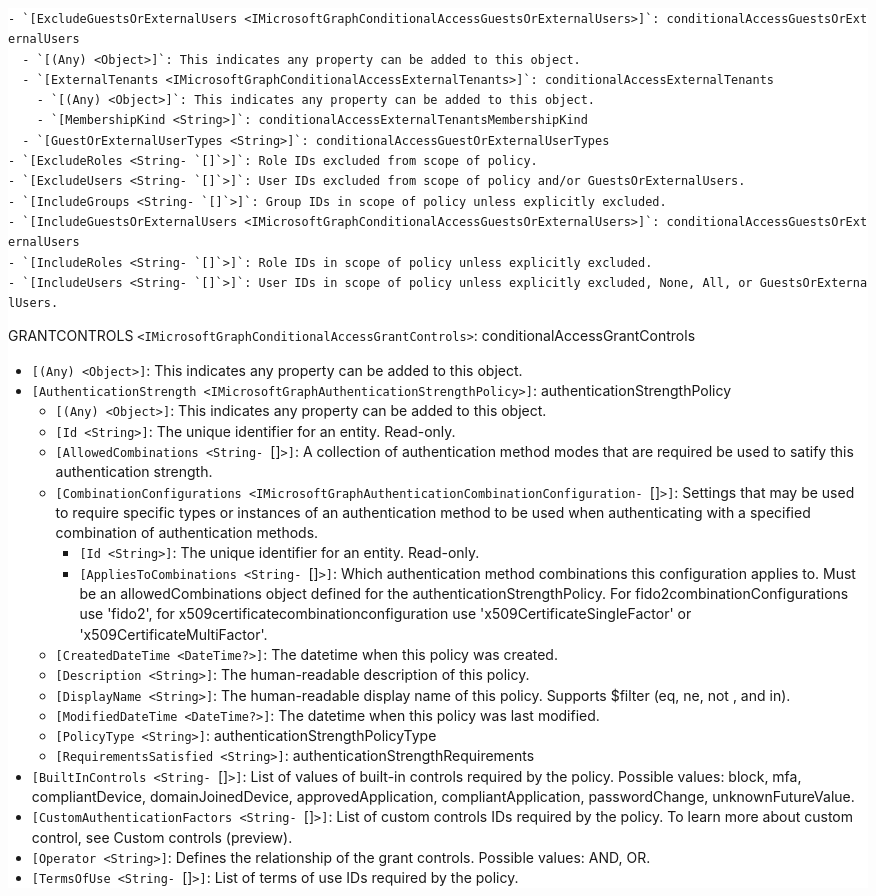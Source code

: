     - `[ExcludeGuestsOrExternalUsers <IMicrosoftGraphConditionalAccessGuestsOrExternalUsers>]`: conditionalAccessGuestsOrExternalUsers
      - `[(Any) <Object>]`: This indicates any property can be added to this object.
      - `[ExternalTenants <IMicrosoftGraphConditionalAccessExternalTenants>]`: conditionalAccessExternalTenants
        - `[(Any) <Object>]`: This indicates any property can be added to this object.
        - `[MembershipKind <String>]`: conditionalAccessExternalTenantsMembershipKind
      - `[GuestOrExternalUserTypes <String>]`: conditionalAccessGuestOrExternalUserTypes
    - `[ExcludeRoles <String- `[]`>]`: Role IDs excluded from scope of policy.
    - `[ExcludeUsers <String- `[]`>]`: User IDs excluded from scope of policy and/or GuestsOrExternalUsers.
    - `[IncludeGroups <String- `[]`>]`: Group IDs in scope of policy unless explicitly excluded.
    - `[IncludeGuestsOrExternalUsers <IMicrosoftGraphConditionalAccessGuestsOrExternalUsers>]`: conditionalAccessGuestsOrExternalUsers
    - `[IncludeRoles <String- `[]`>]`: Role IDs in scope of policy unless explicitly excluded.
    - `[IncludeUsers <String- `[]`>]`: User IDs in scope of policy unless explicitly excluded, None, All, or GuestsOrExternalUsers.

GRANTCONTROLS `<IMicrosoftGraphConditionalAccessGrantControls>`: conditionalAccessGrantControls
  - `[(Any) <Object>]`: This indicates any property can be added to this object.
  - `[AuthenticationStrength <IMicrosoftGraphAuthenticationStrengthPolicy>]`: authenticationStrengthPolicy
    - `[(Any) <Object>]`: This indicates any property can be added to this object.
    - `[Id <String>]`: The unique identifier for an entity.
Read-only.
    - `[AllowedCombinations <String- `[]`>]`: A collection of authentication method modes that are required be used to satify this authentication strength.
    - `[CombinationConfigurations <IMicrosoftGraphAuthenticationCombinationConfiguration- `[]`>]`: Settings that may be used to require specific types or instances of an authentication method to be used when authenticating with a specified combination of authentication methods.
      - `[Id <String>]`: The unique identifier for an entity.
Read-only.
      - `[AppliesToCombinations <String- `[]`>]`: Which authentication method combinations this configuration applies to.
Must be an allowedCombinations object defined for the authenticationStrengthPolicy.
For fido2combinationConfigurations use 'fido2', for x509certificatecombinationconfiguration use 'x509CertificateSingleFactor' or 'x509CertificateMultiFactor'.
    - `[CreatedDateTime <DateTime?>]`: The datetime when this policy was created.
    - `[Description <String>]`: The human-readable description of this policy.
    - `[DisplayName <String>]`: The human-readable display name of this policy.
Supports $filter (eq, ne, not , and in).
    - `[ModifiedDateTime <DateTime?>]`: The datetime when this policy was last modified.
    - `[PolicyType <String>]`: authenticationStrengthPolicyType
    - `[RequirementsSatisfied <String>]`: authenticationStrengthRequirements
  - `[BuiltInControls <String- `[]`>]`: List of values of built-in controls required by the policy.
Possible values: block, mfa, compliantDevice, domainJoinedDevice, approvedApplication, compliantApplication, passwordChange, unknownFutureValue.
  - `[CustomAuthenticationFactors <String- `[]`>]`: List of custom controls IDs required by the policy.
To learn more about custom control, see Custom controls (preview).
  - `[Operator <String>]`: Defines the relationship of the grant controls.
Possible values: AND, OR.
  - `[TermsOfUse <String- `[]`>]`: List of terms of use IDs required by the policy.
